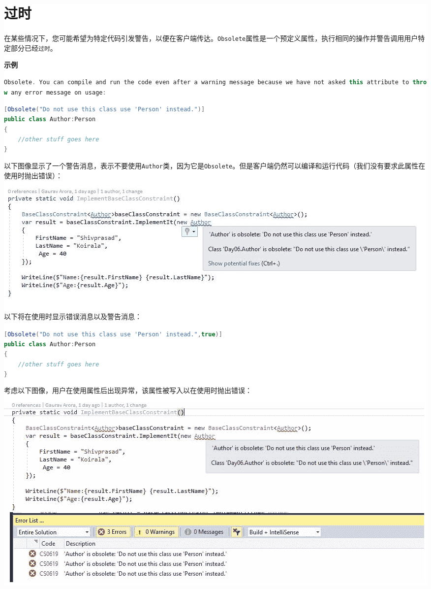 # 过时

在某些情况下，您可能希望为特定代码引发警告，以便在客户端传达。`Obsolete`属性是一个预定义属性，执行相同的操作并警告调用用户特定部分已经`过时`。

**示例**

```cs
Obsolete. You can compile and run the code even after a warning message because we have not asked this attribute to throw any error message on usage:
```

```cs
[Obsolete("Do not use this class use 'Person' instead.")] 
public class Author:Person 
{ 
    //other stuff goes here 
} 
```

以下图像显示了一个警告消息，表示不要使用`Author`类，因为它是`Obsolete`。但是客户端仍然可以编译和运行代码（我们没有要求此属性在使用时抛出错误）：

![](img/00091.jpeg)

以下将在使用时显示错误消息以及警告消息：

```cs
[Obsolete("Do not use this class use 'Person' instead.",true)] 
public class Author:Person 
{ 
    //other stuff goes here 
} 
```

考虑以下图像，用户在使用属性后出现异常，该属性被写入以在使用时抛出错误：

![](img/00092.jpeg)
